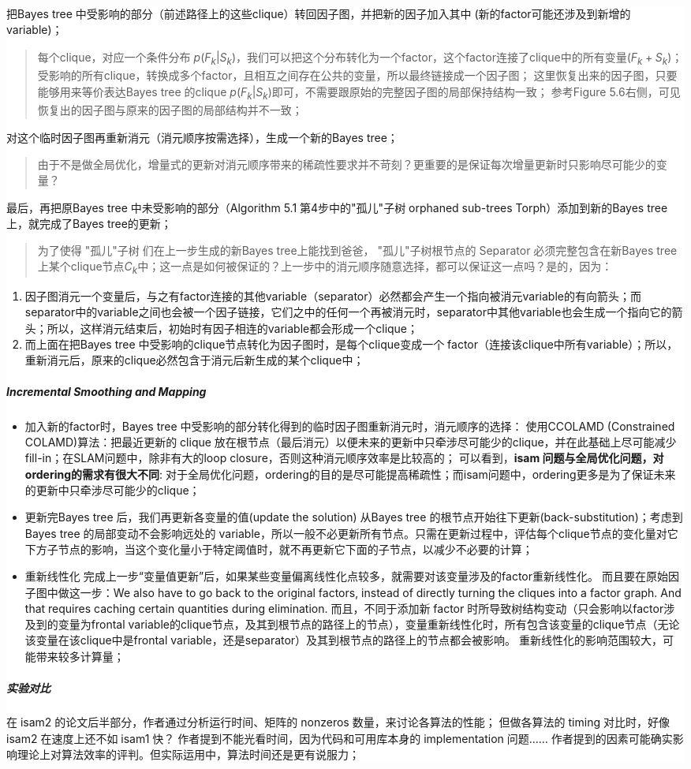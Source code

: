 
把Bayes tree 中受影响的部分（前述路径上的这些clique）转回因子图，并把新的因子加入其中 (新的factor可能还涉及到新增的variable)；
> 每个clique，对应一个条件分布 $p(F_k|S_k)$，我们可以把这个分布转化为一个factor，这个factor连接了clique中的所有变量($F_k+S_k$)；受影响的所有clique，转换成多个factor，且相互之间存在公共的变量，所以最终链接成一个因子图；
这里恢复出来的因子图，只要能够用来等价表达Bayes tree 的clique $p(F_k|S_k)$即可，不需要跟原始的完整因子图的局部保持结构一致；
参考Figure 5.6右侧，可见恢复出的因子图与原来的因子图的局部结构并不一致；

对这个临时因子图再重新消元（消元顺序按需选择），生成一个新的Bayes tree；
> 由于不是做全局优化，增量式的更新对消元顺序带来的稀疏性要求并不苛刻？更重要的是保证每次增量更新时只影响尽可能少的变量？

最后，再把原Bayes tree 中未受影响的部分（Algorithm 5.1 第4步中的"孤儿"子树 orphaned sub-trees Torph）添加到新的Bayes tree上，就完成了Bayes tree的更新；
> 为了使得 "孤儿"子树 们在上一步生成的新Bayes tree上能找到爸爸， "孤儿"子树根节点的 Separator 必须完整包含在新Bayes tree上某个clique节点$C_k$中；这一点是如何被保证的？上一步中的消元顺序随意选择，都可以保证这一点吗？是的，因为：
1. 因子图消元一个变量后，与之有factor连接的其他variable（separator）必然都会产生一个指向被消元variable的有向箭头；而separator中的variable之间也会被一个因子链接，它们之中的任何一个再被消元时，separator中其他variable也会生成一个指向它的箭头；所以，这样消元结束后，初始时有因子相连的variable都会形成一个clique；
2. 而上面在把Bayes tree 中受影响的clique节点转化为因子图时，是每个clique变成一个 factor（连接该clique中所有variable）；所以，重新消元后，原来的clique必然包含于消元后新生成的某个clique中；


#####  Incremental Smoothing and Mapping

- 加入新的factor时，Bayes tree 中受影响的部分转化得到的临时因子图重新消元时，消元顺序的选择：
使用CCOLAMD (Constrained COLAMD)算法：把最近更新的 clique 放在根节点（最后消元）以便未来的更新中只牵涉尽可能少的clique，并在此基础上尽可能减少fill-in；在SLAM问题中，除非有大的loop closure，否则这种消元顺序效率是比较高的；
可以看到，**isam 问题与全局优化问题，对ordering的需求有很大不同**: 对于全局优化问题，ordering的目的是尽可能提高稀疏性；而isam问题中，ordering更多是为了保证未来的更新中只牵涉尽可能少的clique；


- 更新完Bayes tree 后，我们再更新各变量的值(update the solution)
从Bayes tree 的根节点开始往下更新(back-substitution)；考虑到Bayes tree 的局部变动不会影响远处的 variable，所以一般不必更新所有节点。只需在更新过程中，评估每个clique节点的变化量对它下方子节点的影响，当这个变化量小于特定阈值时，就不再更新它下面的子节点，以减少不必要的计算；

- 重新线性化
完成上一步“变量值更新”后，如果某些变量偏离线性化点较多，就需要对该变量涉及的factor重新线性化。
而且要在原始因子图中做这一步：We also have to go back to the original factors, instead of directly turning the cliques into a factor graph. And that requires caching certain quantities during elimination. 
而且，不同于添加新 factor 时所导致树结构变动（只会影响以factor涉及到的变量为frontal variable的clique节点，及其到根节点的路径上的节点），变量重新线性化时，所有包含该变量的clique节点（无论该变量在该clique中是frontal variable，还是separator）及其到根节点的路径上的节点都会被影响。
重新线性化的影响范围较大，可能带来较多计算量；

##### 实验对比

在 isam2 的论文后半部分，作者通过分析运行时间、矩阵的 nonzeros 数量，来讨论各算法的性能；
但做各算法的 timing 对比时，好像 isam2 在速度上还不如 isam1 快？
作者提到不能光看时间，因为代码和可用库本身的 implementation 问题……
作者提到的因素可能确实影响理论上对算法效率的评判。但实际运用中，算法时间还是更有说服力；


